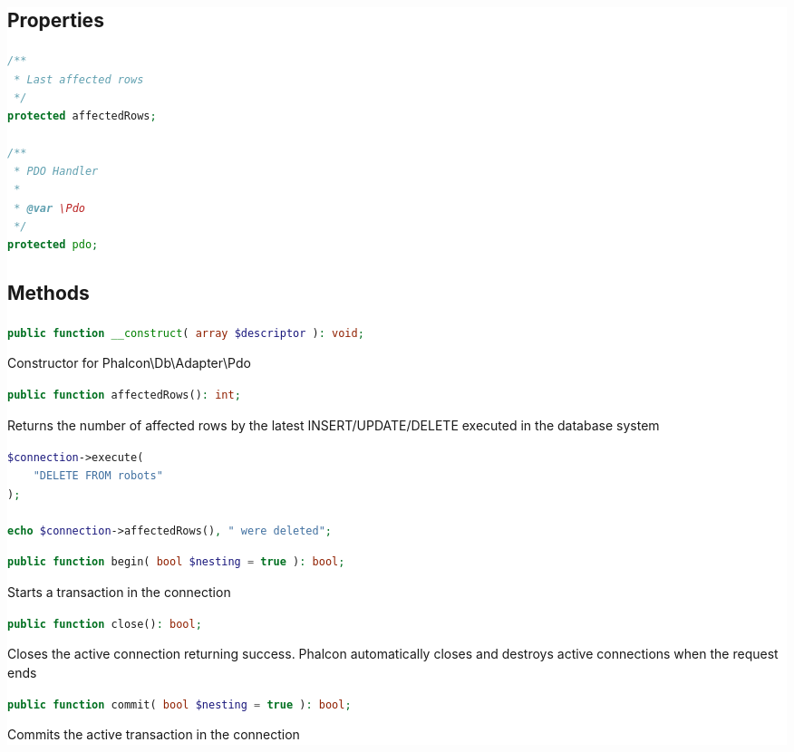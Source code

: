 ## Properties

```php
/**
 * Last affected rows
 */
protected affectedRows;

/**
 * PDO Handler
 *
 * @var \Pdo
 */
protected pdo;

```

## Methods

```php
public function __construct( array $descriptor ): void;
```

Constructor for Phalcon\Db\Adapter\Pdo

```php
public function affectedRows(): int;
```

Returns the number of affected rows by the latest INSERT/UPDATE/DELETE executed in the database system

```php
$connection->execute(
    "DELETE FROM robots"
);

echo $connection->affectedRows(), " were deleted";
```

```php
public function begin( bool $nesting = true ): bool;
```

Starts a transaction in the connection

```php
public function close(): bool;
```

Closes the active connection returning success. Phalcon automatically closes and destroys active connections when the request ends

```php
public function commit( bool $nesting = true ): bool;
```

Commits the active transaction in the connection
